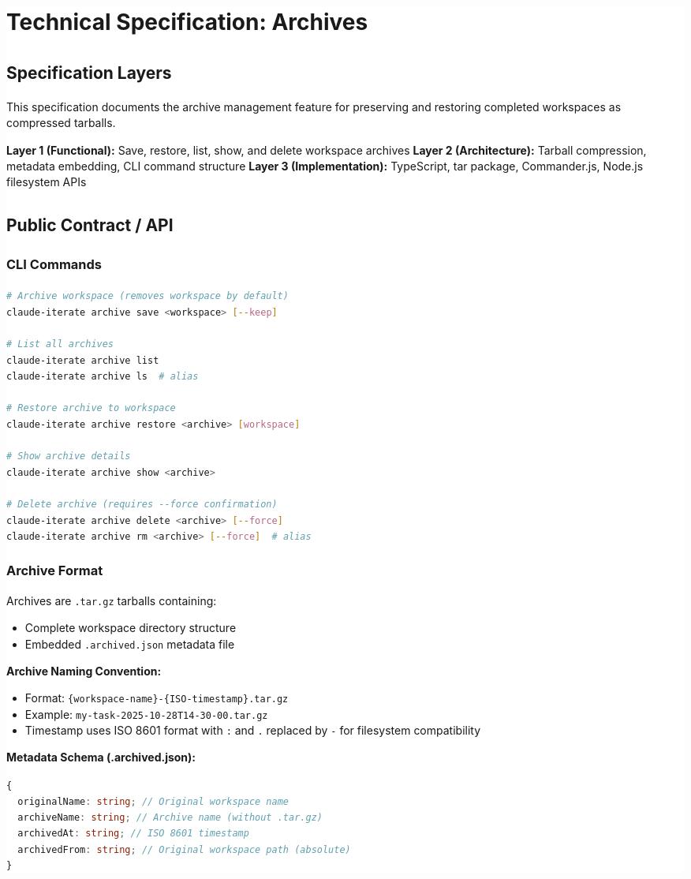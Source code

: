 # Technical Specification: Archives

## Specification Layers

This specification documents the archive management feature for preserving and restoring completed workspaces as compressed tarballs.

**Layer 1 (Functional):** Save, restore, list, show, and delete workspace archives
**Layer 2 (Architecture):** Tarball compression, metadata embedding, CLI command structure
**Layer 3 (Implementation):** TypeScript, tar package, Commander.js, Node.js filesystem APIs

## Public Contract / API

### CLI Commands

```bash
# Archive workspace (removes workspace by default)
claude-iterate archive save <workspace> [--keep]

# List all archives
claude-iterate archive list
claude-iterate archive ls  # alias

# Restore archive to workspace
claude-iterate archive restore <archive> [workspace]

# Show archive details
claude-iterate archive show <archive>

# Delete archive (requires --force confirmation)
claude-iterate archive delete <archive> [--force]
claude-iterate archive rm <archive> [--force]  # alias
```

### Archive Format

Archives are `.tar.gz` tarballs containing:

- Complete workspace directory structure
- Embedded `.archived.json` metadata file

**Archive Naming Convention:**

- Format: `{workspace-name}-{ISO-timestamp}.tar.gz`
- Example: `my-task-2025-10-28T14-30-00.tar.gz`
- Timestamp uses ISO 8601 format with `:` and `.` replaced by `-` for filesystem compatibility

**Metadata Schema (.archived.json):**

```typescript
{
  originalName: string; // Original workspace name
  archiveName: string; // Archive name (without .tar.gz)
  archivedAt: string; // ISO 8601 timestamp
  archivedFrom: string; // Original workspace path (absolute)
}
```
